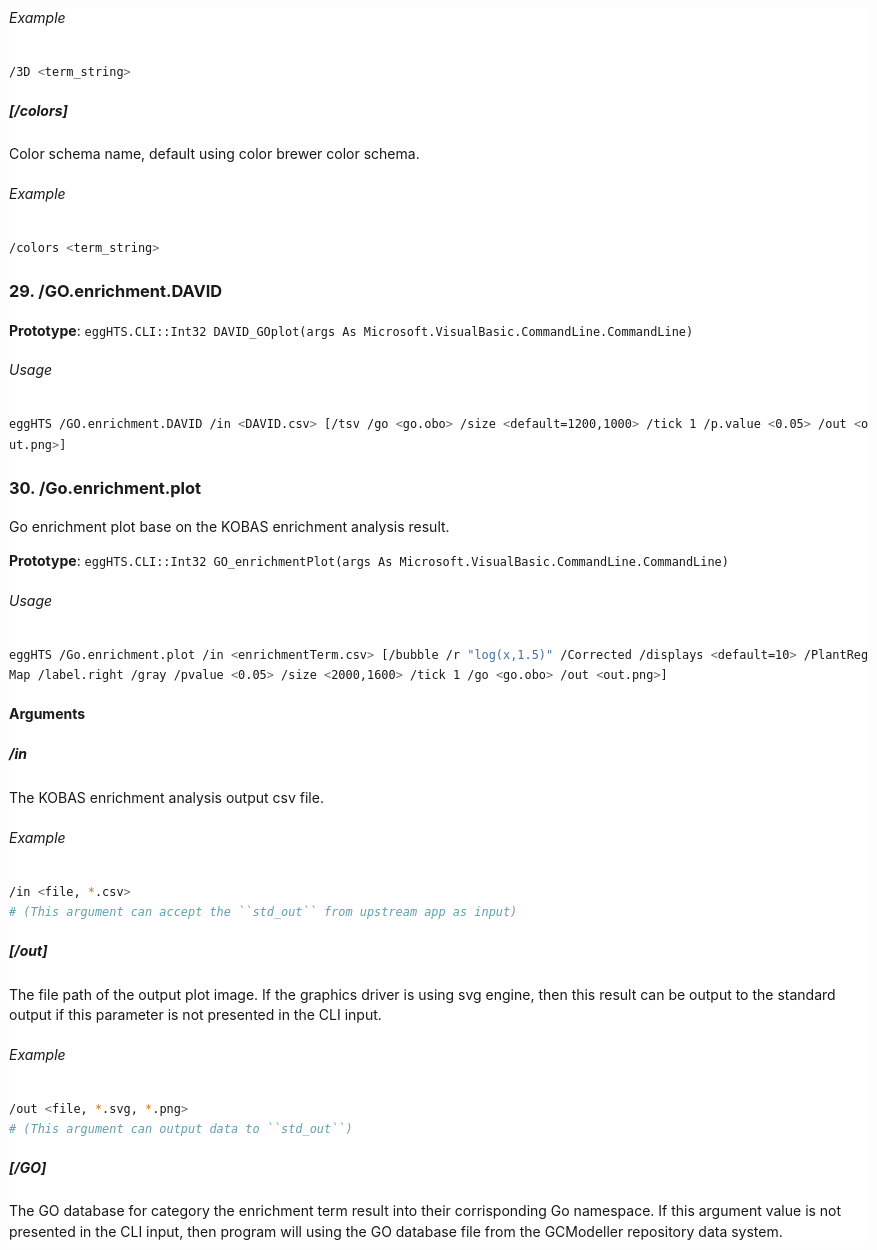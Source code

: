 ###### Example
```bash
/3D <term_string>
```
##### [/colors]
Color schema name, default using color brewer color schema.

###### Example
```bash
/colors <term_string>
```
<h3 id="/GO.enrichment.DAVID"> 29. /GO.enrichment.DAVID</h3>



**Prototype**: ``eggHTS.CLI::Int32 DAVID_GOplot(args As Microsoft.VisualBasic.CommandLine.CommandLine)``

###### Usage

```bash
eggHTS /GO.enrichment.DAVID /in <DAVID.csv> [/tsv /go <go.obo> /size <default=1200,1000> /tick 1 /p.value <0.05> /out <out.png>]
```
<h3 id="/Go.enrichment.plot"> 30. /Go.enrichment.plot</h3>

Go enrichment plot base on the KOBAS enrichment analysis result.

**Prototype**: ``eggHTS.CLI::Int32 GO_enrichmentPlot(args As Microsoft.VisualBasic.CommandLine.CommandLine)``

###### Usage

```bash
eggHTS /Go.enrichment.plot /in <enrichmentTerm.csv> [/bubble /r "log(x,1.5)" /Corrected /displays <default=10> /PlantRegMap /label.right /gray /pvalue <0.05> /size <2000,1600> /tick 1 /go <go.obo> /out <out.png>]
```


#### Arguments
##### /in
The KOBAS enrichment analysis output csv file.

###### Example
```bash
/in <file, *.csv>
# (This argument can accept the ``std_out`` from upstream app as input)
```
##### [/out]
The file path of the output plot image. If the graphics driver is using svg engine, then this result can be output to the standard output if this parameter is not presented in the CLI input.

###### Example
```bash
/out <file, *.svg, *.png>
# (This argument can output data to ``std_out``)
```
##### [/GO]
The GO database for category the enrichment term result into their corrisponding Go namespace. If this argument value is not presented in the CLI input, then program will using the GO database file from the GCModeller repository data system.
